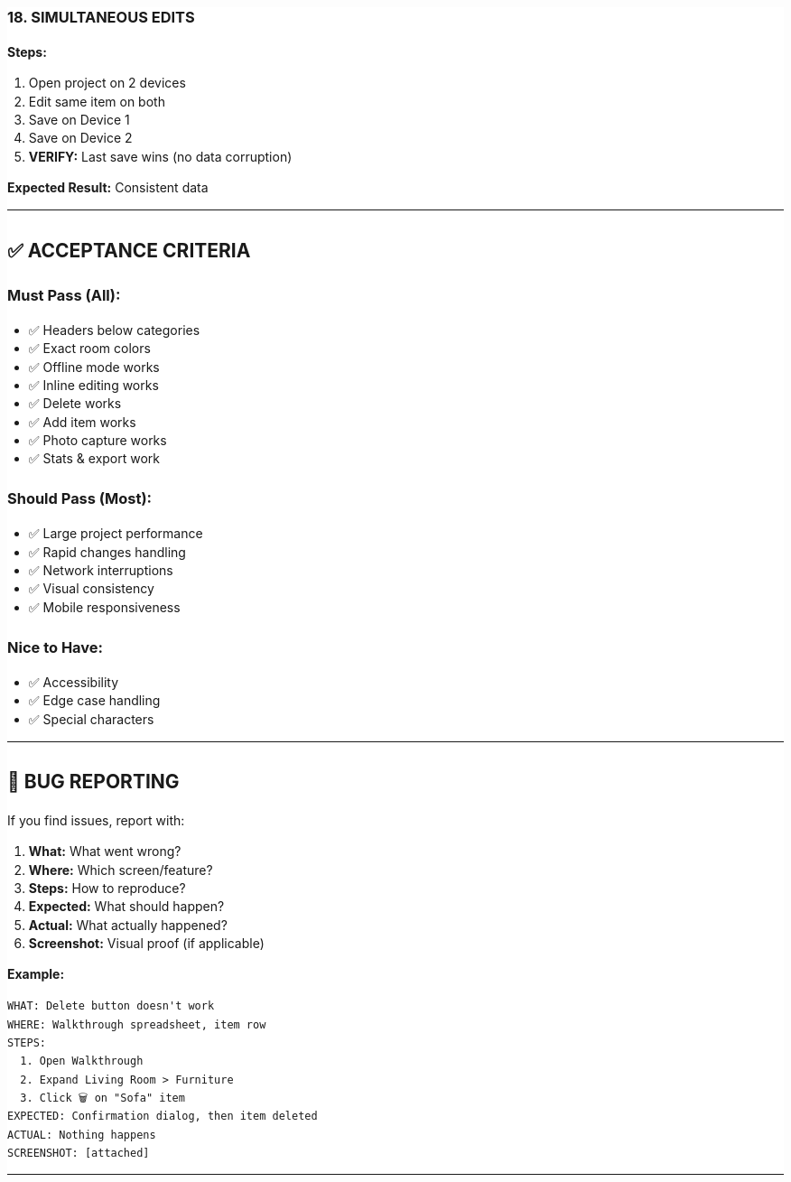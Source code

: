 ### 18. SIMULTANEOUS EDITS
**Steps:**
1. Open project on 2 devices
2. Edit same item on both
3. Save on Device 1
4. Save on Device 2
5. **VERIFY:** Last save wins (no data corruption)

**Expected Result:** Consistent data

---

## ✅ ACCEPTANCE CRITERIA

### Must Pass (All):
- ✅ Headers below categories
- ✅ Exact room colors
- ✅ Offline mode works
- ✅ Inline editing works
- ✅ Delete works
- ✅ Add item works
- ✅ Photo capture works
- ✅ Stats & export work

### Should Pass (Most):
- ✅ Large project performance
- ✅ Rapid changes handling
- ✅ Network interruptions
- ✅ Visual consistency
- ✅ Mobile responsiveness

### Nice to Have:
- ✅ Accessibility
- ✅ Edge case handling
- ✅ Special characters

---

## 📝 BUG REPORTING

If you find issues, report with:

1. **What:** What went wrong?
2. **Where:** Which screen/feature?
3. **Steps:** How to reproduce?
4. **Expected:** What should happen?
5. **Actual:** What actually happened?
6. **Screenshot:** Visual proof (if applicable)

**Example:**
```
WHAT: Delete button doesn't work
WHERE: Walkthrough spreadsheet, item row
STEPS:
  1. Open Walkthrough
  2. Expand Living Room > Furniture
  3. Click 🗑️ on "Sofa" item
EXPECTED: Confirmation dialog, then item deleted
ACTUAL: Nothing happens
SCREENSHOT: [attached]
```

---
